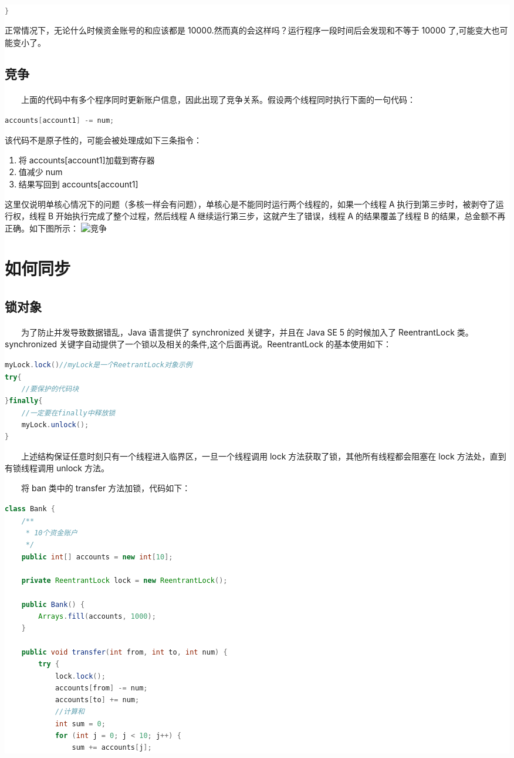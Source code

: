```java
}
```

正常情况下，无论什么时候资金账号的和应该都是 10000.然而真的会这样吗？运行程序一段时间后会发现和不等于 10000 了,可能变大也可能变小了。

## 竞争

&emsp;&emsp;上面的代码中有多个程序同时更新账户信息，因此出现了竞争关系。假设两个线程同时执行下面的一句代码：

```java
accounts[account1] -= num;
```

该代码不是原子性的，可能会被处理成如下三条指令：

1. 将 accounts[account1]加载到寄存器
2. 值减少 num
3. 结果写回到 accounts[account1]

这里仅说明单核心情况下的问题（多核一样会有问题），单核心是不能同时运行两个线程的，如果一个线程 A 执行到第三步时，被剥夺了运行权，线程 B 开始执行完成了整个过程，然后线程 A 继续运行第三步，这就产生了错误，线程 A 的结果覆盖了线程 B 的结果，总金额不再正确。如下图所示：
![竞争](https://raw.githubusercontent.com/FleyX/files/master/blogImg/20190410114817.png)

# 如何同步

## 锁对象

&emsp;&emsp;为了防止并发导致数据错乱，Java 语言提供了 synchronized 关键字，并且在 Java SE 5 的时候加入了 ReentrantLock 类。synchronized 关键字自动提供了一个锁以及相关的条件,这个后面再说。ReentrantLock 的基本使用如下：

```java
myLock.lock()//myLock是一个ReetrantLock对象示例
try{
    //要保护的代码块
}finally{
    //一定要在finally中释放锁
    myLock.unlock();
}
```

&emsp;&emsp;上述结构保证任意时刻只有一个线程进入临界区，一旦一个线程调用 lock 方法获取了锁，其他所有线程都会阻塞在 lock 方法处，直到有锁线程调用 unlock 方法。

&emsp;&emsp;将 ban 类中的 transfer 方法加锁，代码如下：

```java
class Bank {
    /**
     * 10个资金账户
     */
    public int[] accounts = new int[10];

    private ReentrantLock lock = new ReentrantLock();

    public Bank() {
        Arrays.fill(accounts, 1000);
    }

    public void transfer(int from, int to, int num) {
        try {
            lock.lock();
            accounts[from] -= num;
            accounts[to] += num;
            //计算和
            int sum = 0;
            for (int j = 0; j < 10; j++) {
                sum += accounts[j];
```